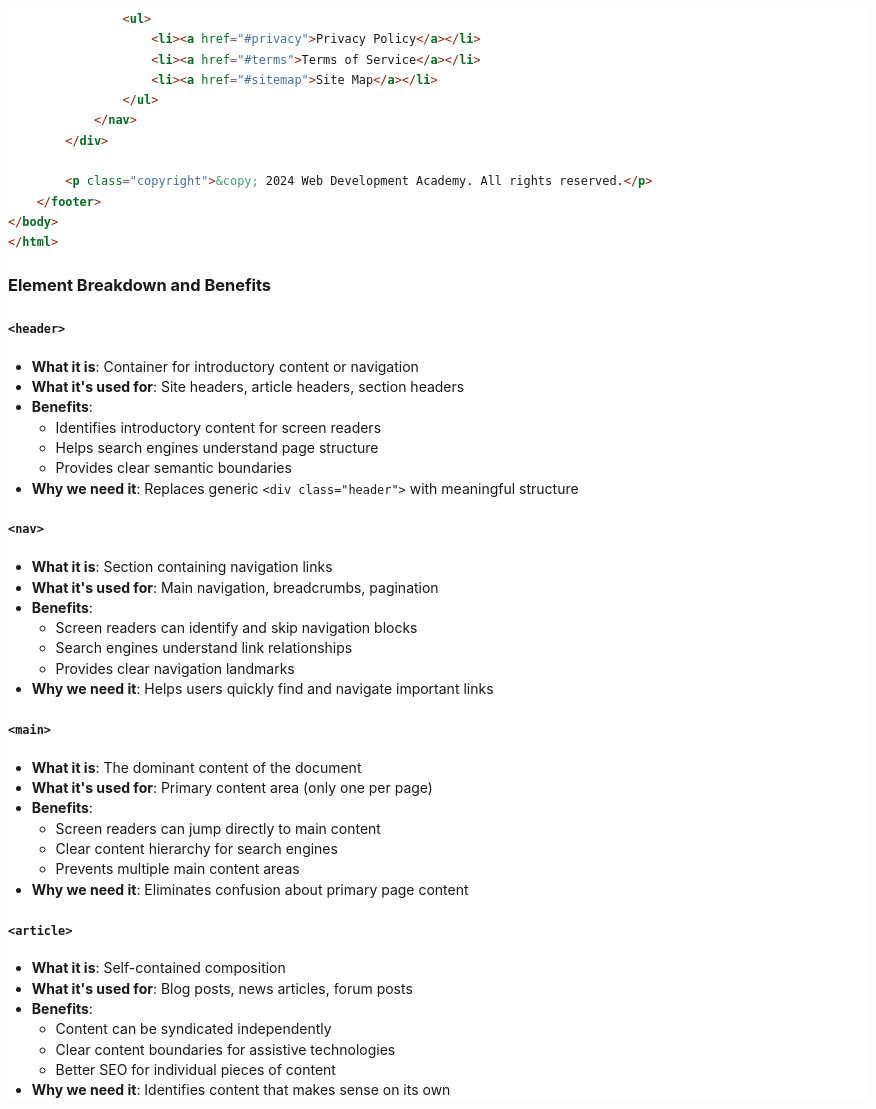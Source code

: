 ```html
                <ul>
                    <li><a href="#privacy">Privacy Policy</a></li>
                    <li><a href="#terms">Terms of Service</a></li>
                    <li><a href="#sitemap">Site Map</a></li>
                </ul>
            </nav>
        </div>
        
        <p class="copyright">&copy; 2024 Web Development Academy. All rights reserved.</p>
    </footer>
</body>
</html>
```

### Element Breakdown and Benefits

#### `<header>`
- **What it is**: Container for introductory content or navigation
- **What it's used for**: Site headers, article headers, section headers
- **Benefits**: 
  - Identifies introductory content for screen readers
  - Helps search engines understand page structure
  - Provides clear semantic boundaries
- **Why we need it**: Replaces generic `<div class="header">` with meaningful structure

#### `<nav>`
- **What it is**: Section containing navigation links
- **What it's used for**: Main navigation, breadcrumbs, pagination
- **Benefits**:
  - Screen readers can identify and skip navigation blocks
  - Search engines understand link relationships
  - Provides clear navigation landmarks
- **Why we need it**: Helps users quickly find and navigate important links

#### `<main>`
- **What it is**: The dominant content of the document
- **What it's used for**: Primary content area (only one per page)
- **Benefits**:
  - Screen readers can jump directly to main content
  - Clear content hierarchy for search engines
  - Prevents multiple main content areas
- **Why we need it**: Eliminates confusion about primary page content

#### `<article>`
- **What it is**: Self-contained composition
- **What it's used for**: Blog posts, news articles, forum posts
- **Benefits**:
  - Content can be syndicated independently
  - Clear content boundaries for assistive technologies
  - Better SEO for individual pieces of content
- **Why we need it**: Identifies content that makes sense on its own
